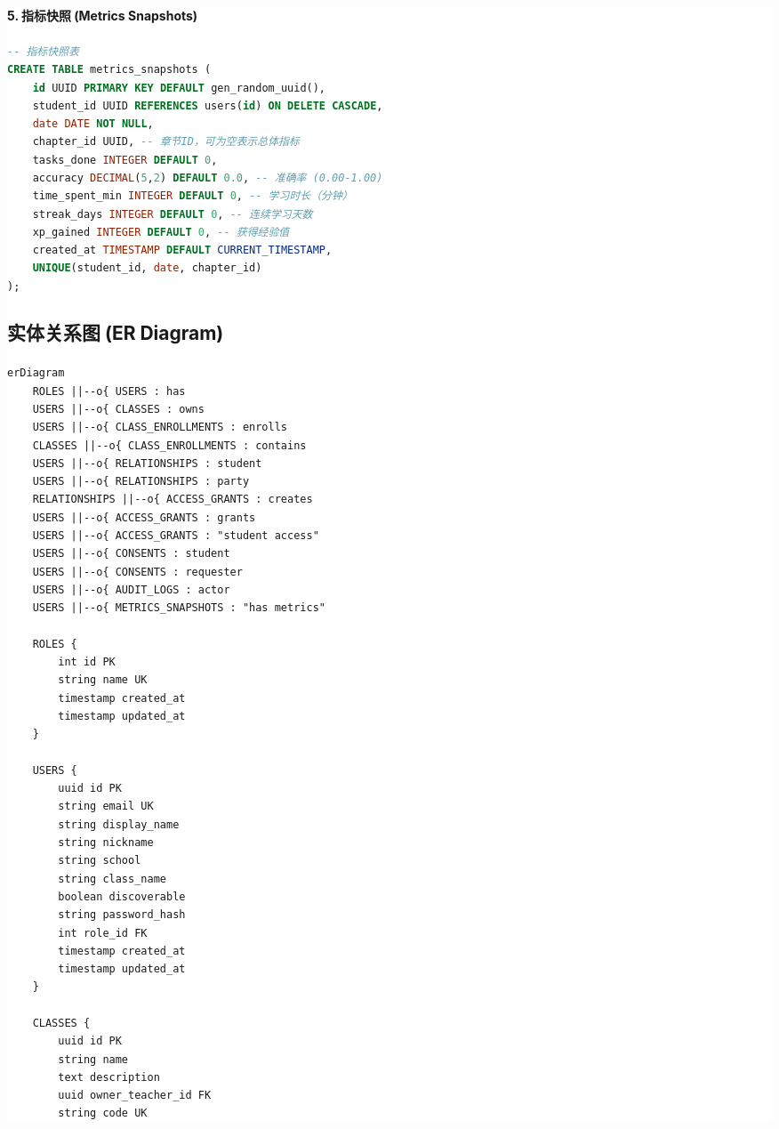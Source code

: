 #### 5. 指标快照 (Metrics Snapshots)

```sql
-- 指标快照表
CREATE TABLE metrics_snapshots (
    id UUID PRIMARY KEY DEFAULT gen_random_uuid(),
    student_id UUID REFERENCES users(id) ON DELETE CASCADE,
    date DATE NOT NULL,
    chapter_id UUID, -- 章节ID，可为空表示总体指标
    tasks_done INTEGER DEFAULT 0,
    accuracy DECIMAL(5,2) DEFAULT 0.0, -- 准确率 (0.00-1.00)
    time_spent_min INTEGER DEFAULT 0, -- 学习时长（分钟）
    streak_days INTEGER DEFAULT 0, -- 连续学习天数
    xp_gained INTEGER DEFAULT 0, -- 获得经验值
    created_at TIMESTAMP DEFAULT CURRENT_TIMESTAMP,
    UNIQUE(student_id, date, chapter_id)
);
```

## 实体关系图 (ER Diagram)

```mermaid
erDiagram
    ROLES ||--o{ USERS : has
    USERS ||--o{ CLASSES : owns
    USERS ||--o{ CLASS_ENROLLMENTS : enrolls
    CLASSES ||--o{ CLASS_ENROLLMENTS : contains
    USERS ||--o{ RELATIONSHIPS : student
    USERS ||--o{ RELATIONSHIPS : party
    RELATIONSHIPS ||--o{ ACCESS_GRANTS : creates
    USERS ||--o{ ACCESS_GRANTS : grants
    USERS ||--o{ ACCESS_GRANTS : "student access"
    USERS ||--o{ CONSENTS : student
    USERS ||--o{ CONSENTS : requester
    USERS ||--o{ AUDIT_LOGS : actor
    USERS ||--o{ METRICS_SNAPSHOTS : "has metrics"

    ROLES {
        int id PK
        string name UK
        timestamp created_at
        timestamp updated_at
    }

    USERS {
        uuid id PK
        string email UK
        string display_name
        string nickname
        string school
        string class_name
        boolean discoverable
        string password_hash
        int role_id FK
        timestamp created_at
        timestamp updated_at
    }

    CLASSES {
        uuid id PK
        string name
        text description
        uuid owner_teacher_id FK
        string code UK
```